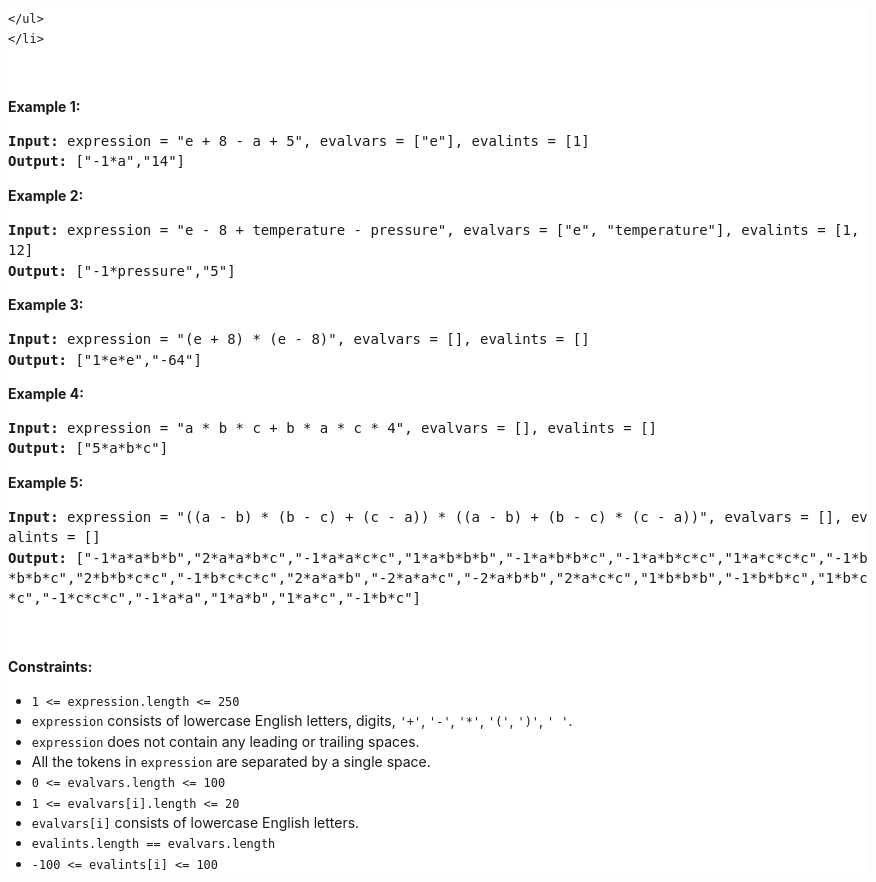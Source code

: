 	</ul>
	</li>
</ul>

<p>&nbsp;</p>
<p><strong>Example 1:</strong></p>

<pre>
<strong>Input:</strong> expression = &quot;e + 8 - a + 5&quot;, evalvars = [&quot;e&quot;], evalints = [1]
<strong>Output:</strong> [&quot;-1*a&quot;,&quot;14&quot;]
</pre>

<p><strong>Example 2:</strong></p>

<pre>
<strong>Input:</strong> expression = &quot;e - 8 + temperature - pressure&quot;, evalvars = [&quot;e&quot;, &quot;temperature&quot;], evalints = [1, 12]
<strong>Output:</strong> [&quot;-1*pressure&quot;,&quot;5&quot;]
</pre>

<p><strong>Example 3:</strong></p>

<pre>
<strong>Input:</strong> expression = &quot;(e + 8) * (e - 8)&quot;, evalvars = [], evalints = []
<strong>Output:</strong> [&quot;1*e*e&quot;,&quot;-64&quot;]
</pre>

<p><strong>Example 4:</strong></p>

<pre>
<strong>Input:</strong> expression = &quot;a * b * c + b * a * c * 4&quot;, evalvars = [], evalints = []
<strong>Output:</strong> [&quot;5*a*b*c&quot;]
</pre>

<p><strong>Example 5:</strong></p>

<pre>
<strong>Input:</strong> expression = &quot;((a - b) * (b - c) + (c - a)) * ((a - b) + (b - c) * (c - a))&quot;, evalvars = [], evalints = []
<strong>Output:</strong> [&quot;-1*a*a*b*b&quot;,&quot;2*a*a*b*c&quot;,&quot;-1*a*a*c*c&quot;,&quot;1*a*b*b*b&quot;,&quot;-1*a*b*b*c&quot;,&quot;-1*a*b*c*c&quot;,&quot;1*a*c*c*c&quot;,&quot;-1*b*b*b*c&quot;,&quot;2*b*b*c*c&quot;,&quot;-1*b*c*c*c&quot;,&quot;2*a*a*b&quot;,&quot;-2*a*a*c&quot;,&quot;-2*a*b*b&quot;,&quot;2*a*c*c&quot;,&quot;1*b*b*b&quot;,&quot;-1*b*b*c&quot;,&quot;1*b*c*c&quot;,&quot;-1*c*c*c&quot;,&quot;-1*a*a&quot;,&quot;1*a*b&quot;,&quot;1*a*c&quot;,&quot;-1*b*c&quot;]
</pre>

<p>&nbsp;</p>
<p><strong>Constraints:</strong></p>

<ul>
	<li><code>1 &lt;= expression.length &lt;= 250</code></li>
	<li><code>expression</code> consists of lowercase English letters, digits, <code>&#39;+&#39;</code>, <code>&#39;-&#39;</code>, <code>&#39;*&#39;</code>, <code>&#39;(&#39;</code>, <code>&#39;)&#39;</code>, <code>&#39; &#39;</code>.</li>
	<li><code>expression</code> does not contain any leading or trailing spaces.</li>
	<li>All the tokens in <code>expression</code> are separated by a single space.</li>
	<li><code>0 &lt;= evalvars.length &lt;= 100</code></li>
	<li><code>1 &lt;= evalvars[i].length &lt;= 20</code></li>
	<li><code>evalvars[i]</code> consists of lowercase English letters.</li>
	<li><code>evalints.length == evalvars.length</code></li>
	<li><code>-100 &lt;= evalints[i] &lt;= 100</code></li>
</ul>
</div>
